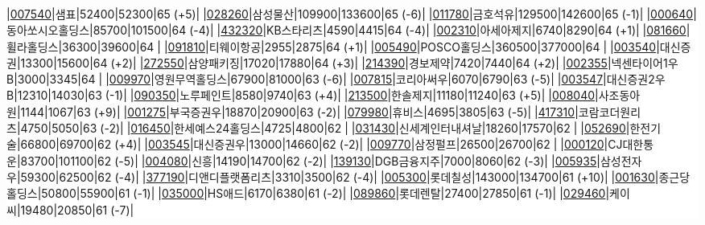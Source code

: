 |[007540](https://finance.daum.net/quotes/A007540)|샘표|52400|52300|65 (+5)|
|[028260](https://finance.daum.net/quotes/A028260)|삼성물산|109900|133600|65 (-6)|
|[011780](https://finance.daum.net/quotes/A011780)|금호석유|129500|142600|65 (-1)|
|[000640](https://finance.daum.net/quotes/A000640)|동아쏘시오홀딩스|85700|101500|64 (-4)|
|[432320](https://finance.daum.net/quotes/A432320)|KB스타리츠|4590|4415|64 (-4)|
|[002310](https://finance.daum.net/quotes/A002310)|아세아제지|6740|8290|64 (+1)|
|[081660](https://finance.daum.net/quotes/A081660)|휠라홀딩스|36300|39600|64 |
|[091810](https://finance.daum.net/quotes/A091810)|티웨이항공|2955|2875|64 (+1)|
|[005490](https://finance.daum.net/quotes/A005490)|POSCO홀딩스|360500|377000|64 |
|[003540](https://finance.daum.net/quotes/A003540)|대신증권|13300|15600|64 (+2)|
|[272550](https://finance.daum.net/quotes/A272550)|삼양패키징|17020|17880|64 (+3)|
|[214390](https://finance.daum.net/quotes/A214390)|경보제약|7420|7440|64 (+2)|
|[002355](https://finance.daum.net/quotes/A002355)|넥센타이어1우B|3000|3345|64 |
|[009970](https://finance.daum.net/quotes/A009970)|영원무역홀딩스|67900|81000|63 (-6)|
|[007815](https://finance.daum.net/quotes/A007815)|코리아써우|6070|6790|63 (-5)|
|[003547](https://finance.daum.net/quotes/A003547)|대신증권2우B|12310|14030|63 (-1)|
|[090350](https://finance.daum.net/quotes/A090350)|노루페인트|8580|9740|63 (+4)|
|[213500](https://finance.daum.net/quotes/A213500)|한솔제지|11180|11240|63 (+5)|
|[008040](https://finance.daum.net/quotes/A008040)|사조동아원|1144|1067|63 (+9)|
|[001275](https://finance.daum.net/quotes/A001275)|부국증권우|18870|20900|63 (-2)|
|[079980](https://finance.daum.net/quotes/A079980)|휴비스|4695|3805|63 (-5)|
|[417310](https://finance.daum.net/quotes/A417310)|코람코더원리츠|4750|5050|63 (-2)|
|[016450](https://finance.daum.net/quotes/A016450)|한세예스24홀딩스|4725|4800|62 |
|[031430](https://finance.daum.net/quotes/A031430)|신세계인터내셔날|18260|17570|62 |
|[052690](https://finance.daum.net/quotes/A052690)|한전기술|66800|69700|62 (+4)|
|[003545](https://finance.daum.net/quotes/A003545)|대신증권우|13000|14660|62 (-2)|
|[009770](https://finance.daum.net/quotes/A009770)|삼정펄프|26500|26700|62 |
|[000120](https://finance.daum.net/quotes/A000120)|CJ대한통운|83700|101100|62 (-5)|
|[004080](https://finance.daum.net/quotes/A004080)|신흥|14190|14700|62 (-2)|
|[139130](https://finance.daum.net/quotes/A139130)|DGB금융지주|7000|8060|62 (-3)|
|[005935](https://finance.daum.net/quotes/A005935)|삼성전자우|59300|62500|62 (-4)|
|[377190](https://finance.daum.net/quotes/A377190)|디앤디플랫폼리츠|3310|3500|62 (-4)|
|[005300](https://finance.daum.net/quotes/A005300)|롯데칠성|143000|134700|61 (+10)|
|[001630](https://finance.daum.net/quotes/A001630)|종근당홀딩스|50800|55900|61 (-1)|
|[035000](https://finance.daum.net/quotes/A035000)|HS애드|6170|6380|61 (-2)|
|[089860](https://finance.daum.net/quotes/A089860)|롯데렌탈|27400|27850|61 (-1)|
|[029460](https://finance.daum.net/quotes/A029460)|케이씨|19480|20850|61 (-7)|